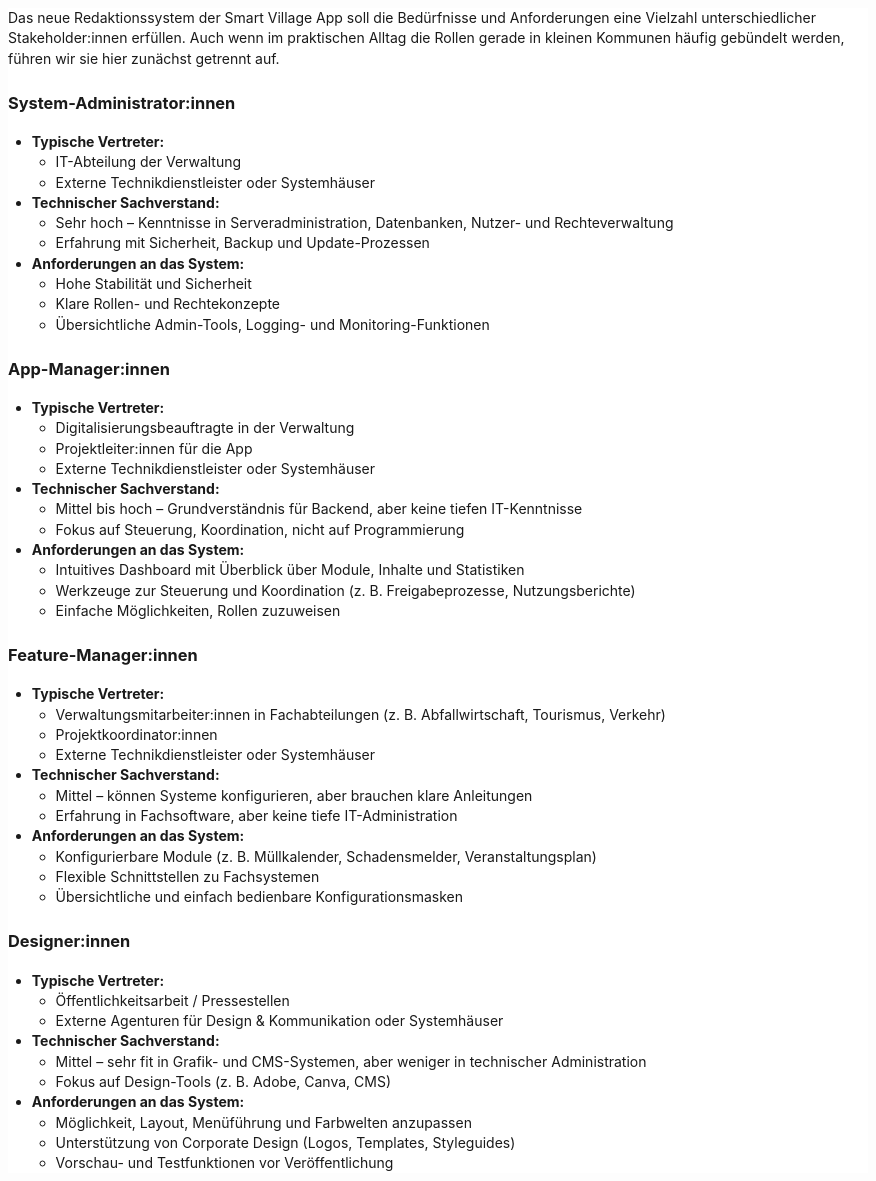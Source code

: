Das neue Redaktionssystem der Smart Village App soll die Bedürfnisse und Anforderungen eine Vielzahl unterschiedlicher Stakeholder:innen erfüllen. Auch wenn im praktischen Alltag die Rollen gerade in kleinen Kommunen häufig gebündelt werden, führen wir sie hier zunächst getrennt auf.

### System-Administrator:innen

- **Typische Vertreter:**
  - IT-Abteilung der Verwaltung
  - Externe Technikdienstleister oder Systemhäuser
- **Technischer Sachverstand:**
  - Sehr hoch – Kenntnisse in Serveradministration, Datenbanken, Nutzer- und Rechteverwaltung
  - Erfahrung mit Sicherheit, Backup und Update-Prozessen
- **Anforderungen an das System:**
  - Hohe Stabilität und Sicherheit
  - Klare Rollen- und Rechtekonzepte
  - Übersichtliche Admin-Tools, Logging- und Monitoring-Funktionen

### App-Manager:innen

- **Typische Vertreter:**
  - Digitalisierungsbeauftragte in der Verwaltung
  - Projektleiter:innen für die App
  - Externe Technikdienstleister oder Systemhäuser
- **Technischer Sachverstand:**
  - Mittel bis hoch – Grundverständnis für Backend, aber keine tiefen IT-Kenntnisse
  - Fokus auf Steuerung, Koordination, nicht auf Programmierung
- **Anforderungen an das System:**
  - Intuitives Dashboard mit Überblick über Module, Inhalte und Statistiken
  - Werkzeuge zur Steuerung und Koordination (z. B. Freigabeprozesse, Nutzungsberichte)
  - Einfache Möglichkeiten, Rollen zuzuweisen

### Feature-Manager:innen

- **Typische Vertreter:**
  - Verwaltungsmitarbeiter:innen in Fachabteilungen (z. B. Abfallwirtschaft, Tourismus, Verkehr)
  - Projektkoordinator:innen
  - Externe Technikdienstleister oder Systemhäuser
- **Technischer Sachverstand:**
  - Mittel – können Systeme konfigurieren, aber brauchen klare Anleitungen
  - Erfahrung in Fachsoftware, aber keine tiefe IT-Administration
- **Anforderungen an das System:**
  - Konfigurierbare Module (z. B. Müllkalender, Schadensmelder, Veranstaltungsplan)
  - Flexible Schnittstellen zu Fachsystemen
  - Übersichtliche und einfach bedienbare Konfigurationsmasken

### Designer:innen

- **Typische Vertreter:**
  - Öffentlichkeitsarbeit / Pressestellen
  - Externe Agenturen für Design & Kommunikation oder Systemhäuser
- **Technischer Sachverstand:**
  - Mittel – sehr fit in Grafik- und CMS-Systemen, aber weniger in technischer Administration
  - Fokus auf Design-Tools (z. B. Adobe, Canva, CMS)
- **Anforderungen an das System:**
  - Möglichkeit, Layout, Menüführung und Farbwelten anzupassen
  - Unterstützung von Corporate Design (Logos, Templates, Styleguides)
  - Vorschau- und Testfunktionen vor Veröffentlichung
